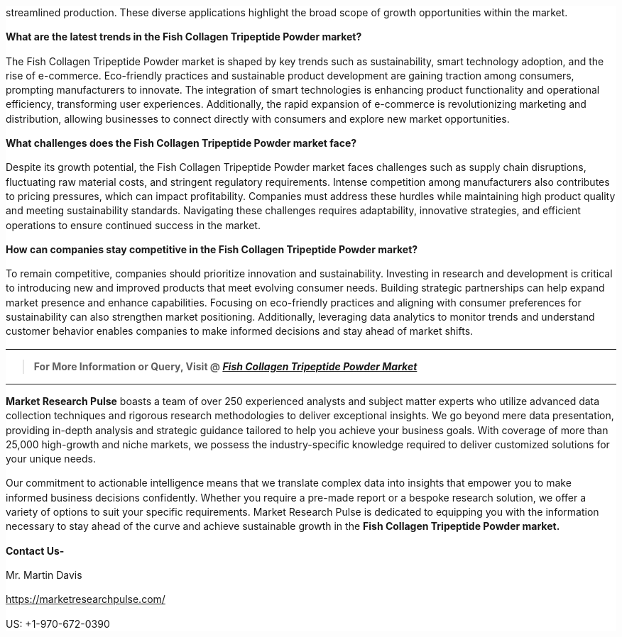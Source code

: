 streamlined production. These diverse applications highlight the broad scope of growth opportunities within the market.</p><p><strong>What are the latest trends in the Fish Collagen Tripeptide Powder market?</strong></p><p>The Fish Collagen Tripeptide Powder market is shaped by key trends such as sustainability, smart technology adoption, and the rise of e-commerce. Eco-friendly practices and sustainable product development are gaining traction among consumers, prompting manufacturers to innovate. The integration of smart technologies is enhancing product functionality and operational efficiency, transforming user experiences. Additionally, the rapid expansion of e-commerce is revolutionizing marketing and distribution, allowing businesses to connect directly with consumers and explore new market opportunities.</p><p><strong>What challenges does the Fish Collagen Tripeptide Powder market face?</strong></p><p>Despite its growth potential, the Fish Collagen Tripeptide Powder market faces challenges such as supply chain disruptions, fluctuating raw material costs, and stringent regulatory requirements. Intense competition among manufacturers also contributes to pricing pressures, which can impact profitability. Companies must address these hurdles while maintaining high product quality and meeting sustainability standards. Navigating these challenges requires adaptability, innovative strategies, and efficient operations to ensure continued success in the market.</p><p><strong>How can companies stay competitive in the Fish Collagen Tripeptide Powder market?</strong></p><p>To remain competitive, companies should prioritize innovation and sustainability. Investing in research and development is critical to introducing new and improved products that meet evolving consumer needs. Building strategic partnerships can help expand market presence and enhance capabilities. Focusing on eco-friendly practices and aligning with consumer preferences for sustainability can also strengthen market positioning. Additionally, leveraging data analytics to monitor trends and understand customer behavior enables companies to make informed decisions and stay ahead of market shifts.</p><hr /><blockquote><p><strong>For More Information or Query, Visit @&nbsp;<em><a href="https://marketresearchpulse.com/report/42758/fish-collagen-tripeptide-powder-market?utm_source=Linkedin&utm_medium=022">Fish Collagen Tripeptide Powder Market</a></em></strong></p></blockquote><hr /><p><strong>Market Research Pulse</strong> boasts a team of over 250 experienced analysts and subject matter experts who utilize advanced data collection techniques and rigorous research methodologies to deliver exceptional insights. We go beyond mere data presentation, providing in-depth analysis and strategic guidance tailored to help you achieve your business goals. With coverage of more than 25,000 high-growth and niche markets, we possess the industry-specific knowledge required to deliver customized solutions for your unique needs.</p><p>Our commitment to actionable intelligence means that we translate complex data into insights that empower you to make informed business decisions confidently. Whether you require a pre-made report or a bespoke research solution, we offer a variety of options to suit your specific requirements. Market Research Pulse is dedicated to equipping you with the information necessary to stay ahead of the curve and achieve sustainable growth in the <strong>Fish Collagen Tripeptide Powder market.</strong></p><p><strong>Contact Us-</strong></p><p>Mr. Martin Davis</p><p>https://marketresearchpulse.com/</p><p>US: +1-970-672-0390</p>
